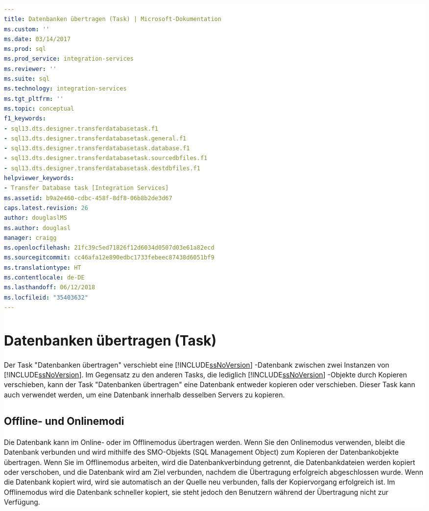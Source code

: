 ```yaml
---
title: Datenbanken übertragen (Task) | Microsoft-Dokumentation
ms.custom: ''
ms.date: 03/14/2017
ms.prod: sql
ms.prod_service: integration-services
ms.reviewer: ''
ms.suite: sql
ms.technology: integration-services
ms.tgt_pltfrm: ''
ms.topic: conceptual
f1_keywords:
- sql13.dts.designer.transferdatabasetask.f1
- sql13.dts.designer.transferdatabasetask.general.f1
- sql13.dts.designer.transferdatabasetask.database.f1
- sql13.dts.designer.transferdatabasetask.sourcedbfiles.f1
- sql13.dts.designer.transferdatabasetask.destdbfiles.f1
helpviewer_keywords:
- Transfer Database task [Integration Services]
ms.assetid: b9a2e460-cdbc-458f-8df8-06b8b2de3d67
caps.latest.revision: 26
author: douglaslMS
ms.author: douglasl
manager: craigg
ms.openlocfilehash: 21fc39c5ed71826f12d6034d0507d03e61a82ecd
ms.sourcegitcommit: cc46afa12e890edbc1733febeec87438d6051bf9
ms.translationtype: HT
ms.contentlocale: de-DE
ms.lasthandoff: 06/12/2018
ms.locfileid: "35403632"
---
```

# <a name="transfer-database-task"></a>Datenbanken übertragen (Task)
  Der Task "Datenbanken übertragen" verschiebt eine [!INCLUDE[ssNoVersion](../../includes/ssnoversion-md.md)] -Datenbank zwischen zwei Instanzen von [!INCLUDE[ssNoVersion](../../includes/ssnoversion-md.md)]. Im Gegensatz zu den anderen Tasks, die lediglich [!INCLUDE[ssNoVersion](../../includes/ssnoversion-md.md)] -Objekte durch Kopieren verschieben, kann der Task "Datenbanken übertragen" eine Datenbank entweder kopieren oder verschieben. Dieser Task kann auch verwendet werden, um eine Datenbank innerhalb desselben Servers zu kopieren.  
  
## <a name="offline-and-online-modes"></a>Offline- und Onlinemodi  
 Die Datenbank kann im Online- oder im Offlinemodus übertragen werden. Wenn Sie den Onlinemodus verwenden, bleibt die Datenbank verbunden und wird mithilfe des SMO-Objekts (SQL Management Object) zum Kopieren der Datenbankobjekte übertragen. Wenn Sie im Offlinemodus arbeiten, wird die Datenbankverbindung getrennt, die Datenbankdateien werden kopiert oder verschoben, und die Datenbank wird am Ziel verbunden, nachdem die Übertragung erfolgreich abgeschlossen wurde. Wenn die Datenbank kopiert wird, wird sie automatisch an der Quelle neu verbunden, falls der Kopiervorgang erfolgreich ist. Im Offlinemodus wird die Datenbank schneller kopiert, sie steht jedoch den Benutzern während der Übertragung nicht zur Verfügung.  
  